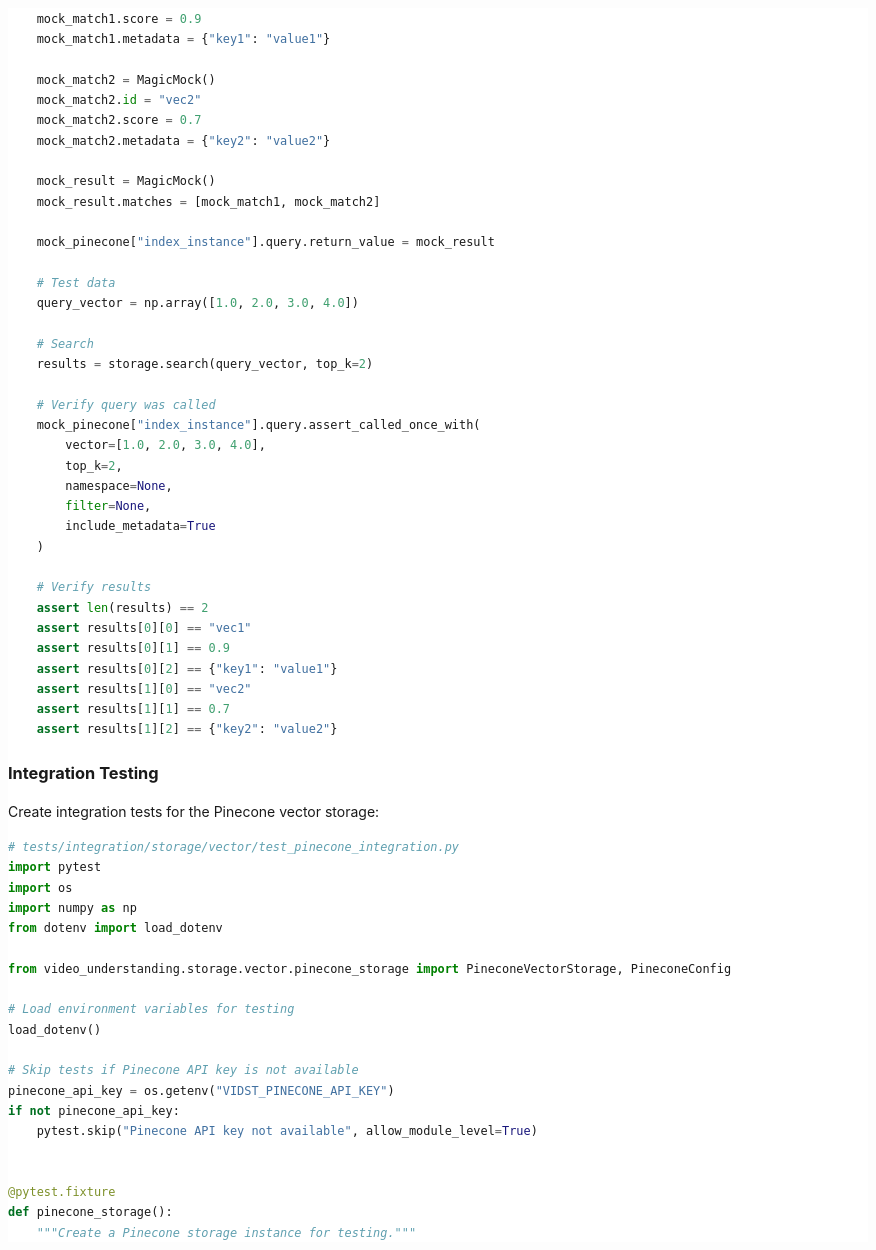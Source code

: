 ```python
    mock_match1.score = 0.9
    mock_match1.metadata = {"key1": "value1"}
    
    mock_match2 = MagicMock()
    mock_match2.id = "vec2"
    mock_match2.score = 0.7
    mock_match2.metadata = {"key2": "value2"}
    
    mock_result = MagicMock()
    mock_result.matches = [mock_match1, mock_match2]
    
    mock_pinecone["index_instance"].query.return_value = mock_result
    
    # Test data
    query_vector = np.array([1.0, 2.0, 3.0, 4.0])
    
    # Search
    results = storage.search(query_vector, top_k=2)
    
    # Verify query was called
    mock_pinecone["index_instance"].query.assert_called_once_with(
        vector=[1.0, 2.0, 3.0, 4.0],
        top_k=2,
        namespace=None,
        filter=None,
        include_metadata=True
    )
    
    # Verify results
    assert len(results) == 2
    assert results[0][0] == "vec1"
    assert results[0][1] == 0.9
    assert results[0][2] == {"key1": "value1"}
    assert results[1][0] == "vec2"
    assert results[1][1] == 0.7
    assert results[1][2] == {"key2": "value2"}
```

### Integration Testing

Create integration tests for the Pinecone vector storage:

```python
# tests/integration/storage/vector/test_pinecone_integration.py
import pytest
import os
import numpy as np
from dotenv import load_dotenv

from video_understanding.storage.vector.pinecone_storage import PineconeVectorStorage, PineconeConfig

# Load environment variables for testing
load_dotenv()

# Skip tests if Pinecone API key is not available
pinecone_api_key = os.getenv("VIDST_PINECONE_API_KEY")
if not pinecone_api_key:
    pytest.skip("Pinecone API key not available", allow_module_level=True)


@pytest.fixture
def pinecone_storage():
    """Create a Pinecone storage instance for testing."""
```